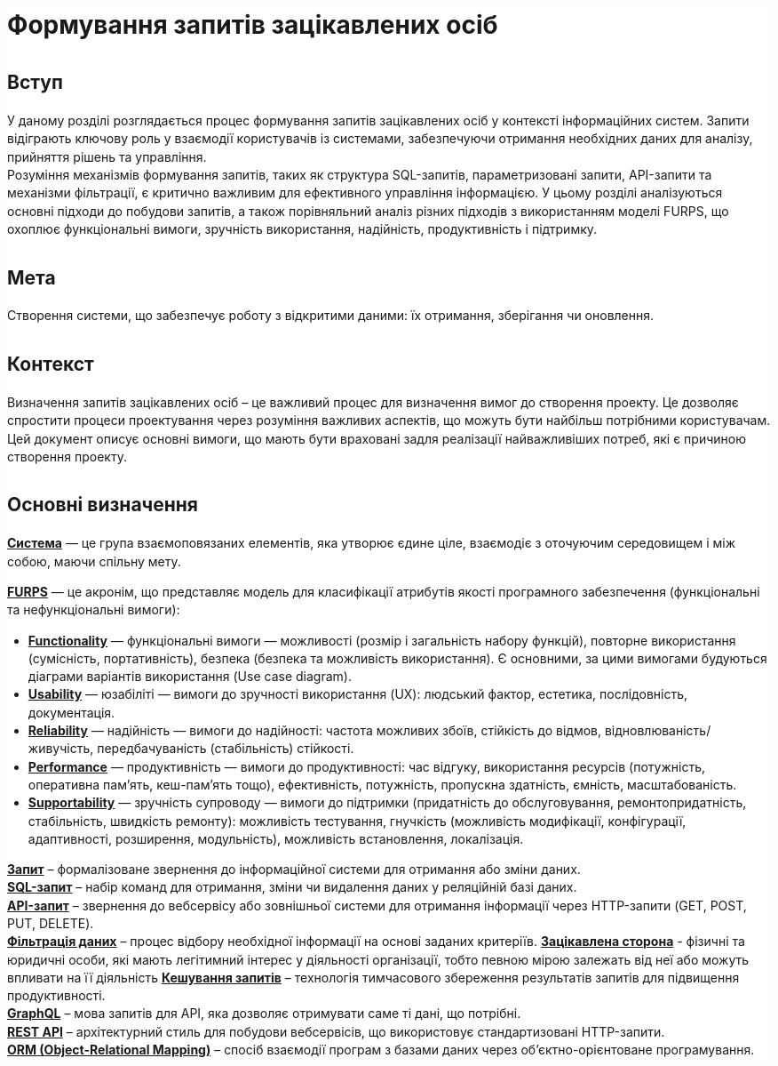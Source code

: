 # Формування запитів зацікавлених осіб
## Вступ
У даному розділі розглядається процес формування запитів зацікавлених осіб у контексті інформаційних систем. Запити відіграють ключову роль у взаємодії користувачів із системами, забезпечуючи отримання необхідних даних для аналізу, прийняття рішень та управління.  
Розуміння механізмів формування запитів, таких як структура SQL-запитів, параметризовані запити, API-запити та механізми фільтрації, є критично важливим для ефективного управління інформацією. У цьому розділі аналізуються основні підходи до побудови запитів, а також порівняльний аналіз різних підходів з використанням моделі FURPS, що охоплює функціональні вимоги, зручність використання, надійність, продуктивність і підтримку.

## Мета
Створення системи, що забезпечує роботу з відкритими даними: їх отримання, зберігання чи оновлення.

## Контекст
Визначення запитів зацікавлених осіб – це важливий процес для визначення вимог до створення проекту. Це дозволяє спростити процеси проектування через розуміння важливих аспектів, що можуть бути найбільш потрібними користувачам.  
Цей документ описує основні вимоги, що мають бути враховані задля реалізації найважливіших потреб, які є причиною створення проекту.

## Основні визначення
[**Система**](https://uk.wikipedia.org/wiki/Система) — це група взаємоповязаних елементів, яка утворює єдине ціле, взаємодіє з оточуючим середовищем і між собою, маючи спільну мету.

**[FURPS](Джерело)** — це акронім, що представляє модель для класифікації атрибутів якості програмного забезпечення (функціональні та нефункціональні вимоги):
- **[Functionality](Джерело)** — функціональні вимоги — можливості (розмір і загальність набору функцій), повторне використання (сумісність, портативність), безпека (безпека та можливість використання). Є основними, за цими вимогами будуються діаграми варіантів використання (Use case diagram).
- **[Usability](Джерело)** — юзабіліті — вимоги до зручності використання (UX): людський фактор, естетика, послідовність, документація.
- **[Reliability](Джерело)** — надійність — вимоги до надійності: частота можливих збоїв, стійкість до відмов, відновлюваність/живучість, передбачуваність (стабільність) стійкості.
- **[Performance](Джерело)** — продуктивність — вимоги до продуктивності: час відгуку, використання ресурсів (потужність, оперативна пам’ять, кеш-пам’ять тощо), ефективність, потужність, пропускна здатність, ємність, масштабованість.
- **[Supportability](Джерело)** — зручність супроводу — вимоги до підтримки (придатність до обслуговування, ремонтопридатність, стабільність, швидкість ремонту): можливість тестування, гнучкість (можливість модифікації, конфігурації, адаптивності, розширення, модульність), можливість встановлення, локалізація.

**[Запит](Джерело)** – формалізоване звернення до інформаційної системи для отримання або зміни даних.  
**[SQL-запит](Джерело)** – набір команд для отримання, зміни чи видалення даних у реляційній базі даних.  
**[API-запит](Джерело)** – звернення до вебсервісу або зовнішньої системи для отримання інформації через HTTP-запити (GET, POST, PUT, DELETE).  
**[Фільтрація даних](Джерело)** – процес відбору необхідної інформації на основі заданих критеріїв.
**[Зацікавлена сторона](https://uk.wikipedia.org/wiki/Зацікавлені_сторони#:~:text=stakeholders)** - фізичні та юридичні особи, які мають легітимний інтерес у діяльності організації, тобто певною мірою залежать від неї або можуть впливати на її діяльність
**[Кешування запитів](Джерело)** – технологія тимчасового збереження результатів запитів для підвищення продуктивності.  
**[GraphQL](https://graphql.org/)** – мова запитів для API, яка дозволяє отримувати саме ті дані, що потрібні.  
**[REST API](Джерело)** – архітектурний стиль для побудови вебсервісів, що використовує стандартизовані HTTP-запити.  
**[ORM (Object-Relational Mapping)](Джерело)** – спосіб взаємодії програм з базами даних через об’єктно-орієнтоване програмування.